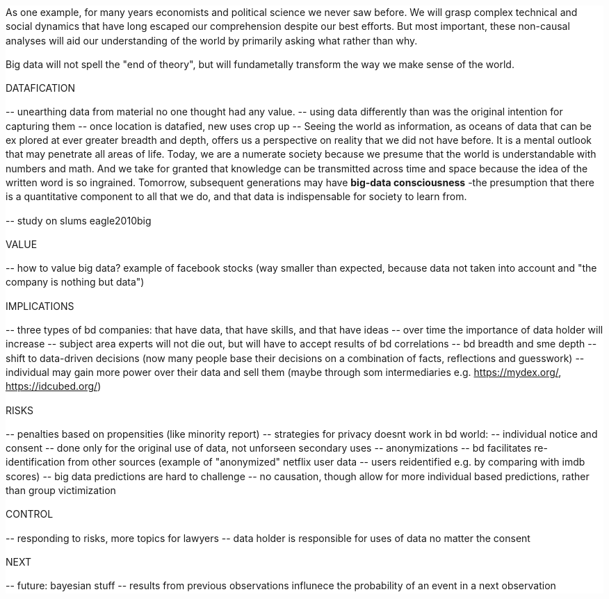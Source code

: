 As one example, for many years economists and political science we never saw before. We will grasp complex technical and social dynamics that have long escaped our comprehension despite our best efforts. But most important, these non-causal analyses will aid our understanding of the world by primarily asking what rather than why.

Big data will not spell the "end of theory", but will fundametally transform the way we make sense of the world.

DATAFICATION

-- unearthing data from material no one thought had any value.
-- using data differently than was the original intention for capturing them
-- once location is datafied, new uses crop up
-- Seeing the world as information, as oceans of data that can be ex plored at ever greater breadth and depth, offers us a perspective on reality that we did not have before. It is a mental outlook that may penetrate all areas of life. Today, we are a numerate society because we presume that the world is understandable with numbers and math. And we take for granted that knowledge can be transmitted across time and space because the idea of the written word is so ingrained. Tomorrow, subsequent generations may have **big-data consciousness** -the presumption that there is a quantitative component to all that we do, and that data is indispensable for society to learn from.

-- study on slums eagle2010big

VALUE

-- how to value big data? example of facebook stocks (way smaller than expected, because data not taken into account and "the company is nothing but data")

IMPLICATIONS

-- three types of bd companies: that have data, that have skills, and that have ideas -- over time the importance of data holder will increase
-- subject area experts will not die out, but will have to accept results of bd correlations
-- bd breadth and sme depth
-- shift to data-driven decisions  (now many people base their decisions on a combination of facts, reflections and guesswork)
-- individual may gain more power over their data and sell them (maybe through som intermediaries e.g. <https://mydex.org/>, <https://idcubed.org/>)

RISKS

-- penalties based on propensities (like minority report)
-- strategies for privacy doesnt work in bd world:
-- individual notice and consent -- done only for the original use of data, not unforseen secondary uses
-- anonymizations -- bd facilitates re-identification from other sources (example of "anonymized" netflix user data -- users reidentified e.g. by comparing with imdb scores)
-- big data predictions are hard to challenge -- no causation, though allow for more individual based predictions, rather than group victimization

CONTROL

-- responding to risks, more topics for lawyers -- data holder is responsible for uses of data no matter the consent

NEXT

-- future: bayesian stuff -- results from previous observations influnece the probability of an event in a next observation

